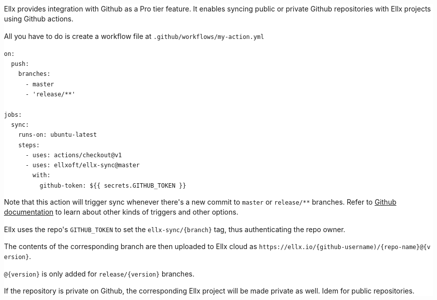 Ellx provides integration with Github as a Pro tier feature. It enables syncing public or private Github repositories with Ellx projects using Github actions.

All you have to do is create a workflow file at `.github/workflows/my-action.yml`

```
on:
  push:
    branches:
      - master
      - 'release/**'

jobs:
  sync:
    runs-on: ubuntu-latest
    steps:
      - uses: actions/checkout@v1
      - uses: ellxoft/ellx-sync@master
        with:
          github-token: ${{ secrets.GITHUB_TOKEN }}
```

Note that this action will trigger sync whenever there's a new commit to `master` or `release/**` branches. Refer to [Github documentation](https://docs.github.com/en/actions) to learn about other kinds of triggers and other options.

Ellx uses the repo's `GITHUB_TOKEN` to set the `ellx-sync/{branch}` tag, thus authenticating the repo owner.

The contents of the corresponding branch are then uploaded to Ellx cloud as `https://ellx.io/{github-username)/{repo-name}@{version}`.

`@{version}` is only added for `release/{version}` branches.

If the repository is private on Github, the corresponding Ellx project will be made private as well. Idem for public repositories.
